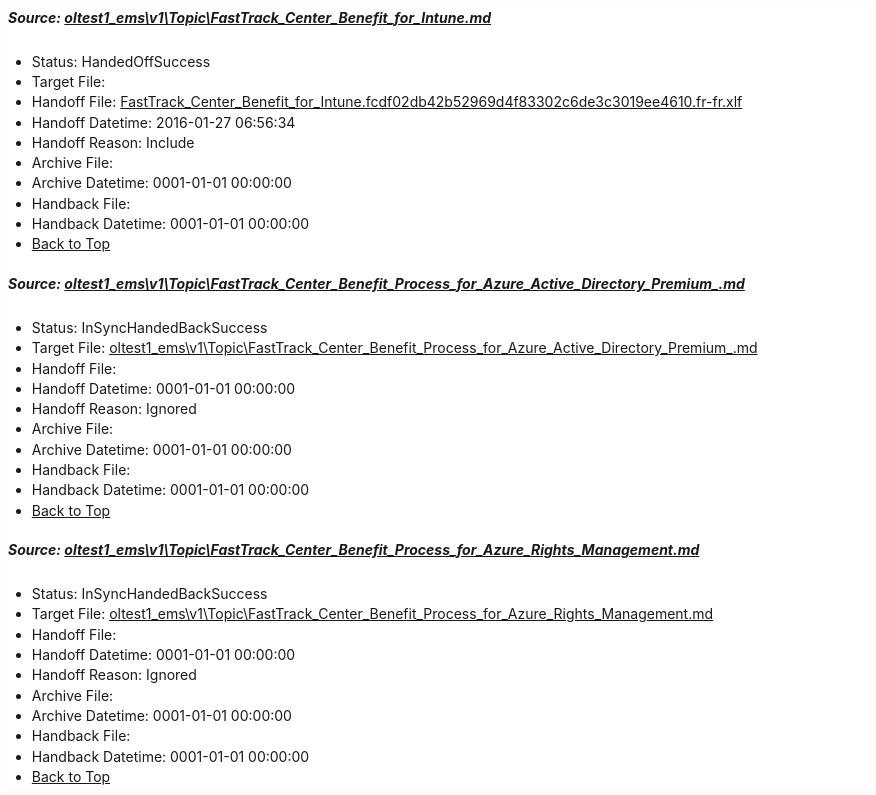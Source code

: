 ##### <a name='643f7873f73f8a9110ba3a189f5f27e808f657b648'></a> Source: [oltest1_ems\v1\Topic\FastTrack_Center_Benefit_for_Intune.md](https://github.com/kimizhu/oltest1_ems/blob/2b921787679374ac4efc3b0efd8c50955d2da438/oltest1_ems/v1/Topic/FastTrack_Center_Benefit_for_Intune.md)
* Status: HandedOffSuccess
* Target File: 
* Handoff File: [FastTrack_Center_Benefit_for_Intune.fcdf02db42b52969d4f83302c6de3c3019ee4610.fr-fr.xlf](https://github.com/OpenLocalizationOrg/olhandoff/blob/0ce47db91bf34fd5c779395f71e1a6274b109806/ol-handoff/kimizhu/oltest1_ems.fr-fr/master/FastTrack_Center_Benefit_for_Intune.fcdf02db42b52969d4f83302c6de3c3019ee4610.fr-fr.xlf)
* Handoff Datetime: 2016-01-27 06:56:34
* Handoff Reason: Include
* Archive File: 
* Archive Datetime: 0001-01-01 00:00:00
* Handback File: 
* Handback Datetime: 0001-01-01 00:00:00
* [Back to Top](#report-top)

##### <a name='0f404030cdad3d9ebdc4150c4b5141e7cdc8722049'></a> Source: [oltest1_ems\v1\Topic\FastTrack_Center_Benefit_Process_for_Azure_Active_Directory_Premium_.md](https://github.com/kimizhu/oltest1_ems/blob/4e39be3241ff3d7f5752207a5b4a69700f0d5d73/oltest1_ems/v1/Topic/FastTrack_Center_Benefit_Process_for_Azure_Active_Directory_Premium_.md)
* Status: InSyncHandedBackSuccess
* Target File: [oltest1_ems\v1\Topic\FastTrack_Center_Benefit_Process_for_Azure_Active_Directory_Premium_.md](https://github.com/kimizhu/oltest1_ems.fr-fr/blob/cb865ef72054a5d0c8445d70811c944e07e29d49/oltest1_ems/v1/Topic/FastTrack_Center_Benefit_Process_for_Azure_Active_Directory_Premium_.md)
* Handoff File: 
* Handoff Datetime: 0001-01-01 00:00:00
* Handoff Reason: Ignored
* Archive File: 
* Archive Datetime: 0001-01-01 00:00:00
* Handback File: 
* Handback Datetime: 0001-01-01 00:00:00
* [Back to Top](#report-top)

##### <a name='5ecc82eaab94a1d8debd346acb4d48628444c85b50'></a> Source: [oltest1_ems\v1\Topic\FastTrack_Center_Benefit_Process_for_Azure_Rights_Management.md](https://github.com/kimizhu/oltest1_ems/blob/4e39be3241ff3d7f5752207a5b4a69700f0d5d73/oltest1_ems/v1/Topic/FastTrack_Center_Benefit_Process_for_Azure_Rights_Management.md)
* Status: InSyncHandedBackSuccess
* Target File: [oltest1_ems\v1\Topic\FastTrack_Center_Benefit_Process_for_Azure_Rights_Management.md](https://github.com/kimizhu/oltest1_ems.fr-fr/blob/cb865ef72054a5d0c8445d70811c944e07e29d49/oltest1_ems/v1/Topic/FastTrack_Center_Benefit_Process_for_Azure_Rights_Management.md)
* Handoff File: 
* Handoff Datetime: 0001-01-01 00:00:00
* Handoff Reason: Ignored
* Archive File: 
* Archive Datetime: 0001-01-01 00:00:00
* Handback File: 
* Handback Datetime: 0001-01-01 00:00:00
* [Back to Top](#report-top)
